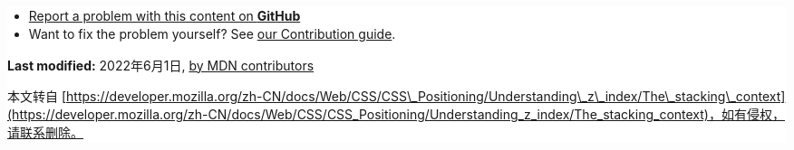 *   [Report a problem with this content on **GitHub**](https://github.com/mdn/translated-content/issues/new?body=MDN+URL%3A+https%3A%2F%2Fdeveloper.mozilla.org%2Fzh-CN%2Fdocs%2FWeb%2FCSS%2FCSS_Positioning%2FUnderstanding_z_index%2FThe_stacking_context%0A%0A%23%23%23%23+What+information+was+incorrect%2C+unhelpful%2C+or+incomplete%3F%0A%0A%0A%23%23%23%23+Specific+section+or+headline%3F%0A%0A%0A%23%23%23%23+What+did+you+expect+to+see%3F%0A%0A%0A%23%23%23%23+Did+you+test+this%3F+If+so%2C+how%3F%0A%0A%0A%0A%3C%21--+Do+not+make+changes+below+this+line+--%3E%0A%3Cdetails%3E%0A%3Csummary%3EPage+report+details%3C%2Fsummary%3E%0A%0A*+Folder%3A+%60zh-cn%2Fweb%2Fcss%2Fcss_positioning%2Funderstanding_z_index%2Fthe_stacking_context%60%0A*+MDN+URL%3A+https%3A%2F%2Fdeveloper.mozilla.org%2Fzh-CN%2Fdocs%2FWeb%2FCSS%2FCSS_Positioning%2FUnderstanding_z_index%2FThe_stacking_context%0A*+GitHub+URL%3A+https%3A%2F%2Fgithub.com%2Fmdn%2Ftranslated-content%2Fblob%2Fmain%2Ffiles%2Fzh-cn%2Fweb%2Fcss%2Fcss_positioning%2Funderstanding_z_index%2Fthe_stacking_context%2Findex.html%0A*+Last+commit%3A+https%3A%2F%2Fgithub.com%2Fmdn%2Ftranslated-content%2Fcommit%2F9afb92e20a276a57c8aeba5a2e6aefa4f88632f9%0A*+Document+last+modified%3A+2022-06-01T03%3A38%3A48.000Z%0A%0A%3C%2Fdetails%3E&title=Issue+with+%22%E5%B1%82%E5%8F%A0%E4%B8%8A%E4%B8%8B%E6%96%87%22%3A+%28short+summary+here+please%29 "This will take you to GitHub to file a new issue")
*   Want to fix the problem yourself? See [our Contribution guide](https://github.com/mdn/content/blob/main/README.md).

**Last modified:** 2022年6月1日, [by MDN contributors](https://developer.mozilla.org/zh-CN/docs/Web/CSS/CSS_Positioning/Understanding_z_index/The_stacking_context/contributors.txt)

  

本文转自 [https://developer.mozilla.org/zh-CN/docs/Web/CSS/CSS\_Positioning/Understanding\_z\_index/The\_stacking\_context](https://developer.mozilla.org/zh-CN/docs/Web/CSS/CSS_Positioning/Understanding_z_index/The_stacking_context)，如有侵权，请联系删除。